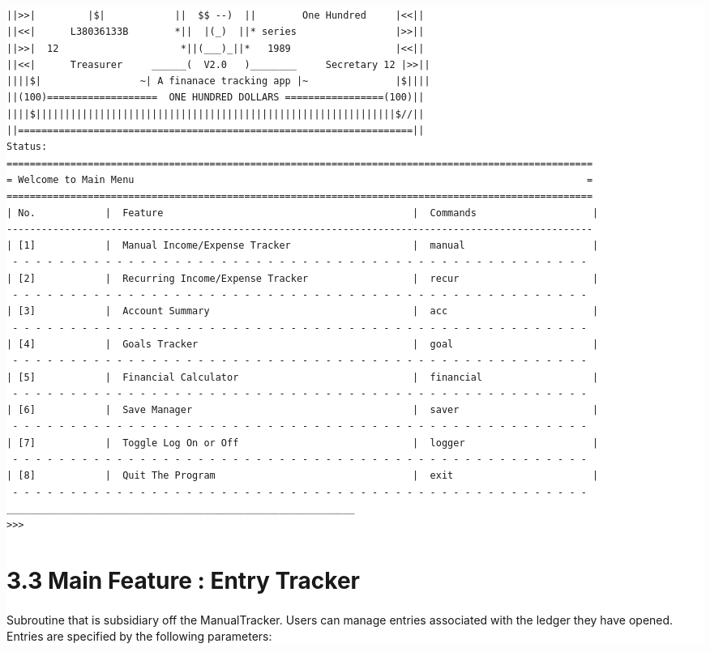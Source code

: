     ||>>|         |$|            ||  $$ --)  ||        One Hundred     |<<||
    ||<<|      L38036133B        *||  |(_)  ||* series                 |>>||
    ||>>|  12                     *||(___)_||*   1989                  |<<||
    ||<<|      Treasurer     ______(  V2.0   )________     Secretary 12 |>>||
    ||||$|                 ~| A finanace tracking app |~               |$||||
    ||(100)===================  ONE HUNDRED DOLLARS =================(100)||
    ||||$||||||||||||||||||||||||||||||||||||||||||||||||||||||||||||||$//||
    ||====================================================================||
    Status: 
    =====================================================================================================
    = Welcome to Main Menu                                                                              =
    =====================================================================================================
    | No.            |  Feature                                           |  Commands                    |
    -----------------------------------------------------------------------------------------------------
    | [1]            |  Manual Income/Expense Tracker                     |  manual                      |
     - - - - - - - - - - - - - - - - - - - - - - - - - - - - - - - - - - - - - - - - - - - - - - - - - -
    | [2]            |  Recurring Income/Expense Tracker                  |  recur                       |
     - - - - - - - - - - - - - - - - - - - - - - - - - - - - - - - - - - - - - - - - - - - - - - - - - -
    | [3]            |  Account Summary                                   |  acc                         |
     - - - - - - - - - - - - - - - - - - - - - - - - - - - - - - - - - - - - - - - - - - - - - - - - - -
    | [4]            |  Goals Tracker                                     |  goal                        |
     - - - - - - - - - - - - - - - - - - - - - - - - - - - - - - - - - - - - - - - - - - - - - - - - - -
    | [5]            |  Financial Calculator                              |  financial                   |
     - - - - - - - - - - - - - - - - - - - - - - - - - - - - - - - - - - - - - - - - - - - - - - - - - -
    | [6]            |  Save Manager                                      |  saver                       |
     - - - - - - - - - - - - - - - - - - - - - - - - - - - - - - - - - - - - - - - - - - - - - - - - - -
    | [7]            |  Toggle Log On or Off                              |  logger                      |
     - - - - - - - - - - - - - - - - - - - - - - - - - - - - - - - - - - - - - - - - - - - - - - - - - -
    | [8]            |  Quit The Program                                  |  exit                        |
     - - - - - - - - - - - - - - - - - - - - - - - - - - - - - - - - - - - - - - - - - - - - - - - - - -
    ____________________________________________________________
    >>>


    
# 3.3 <a name = entryTracker> </a> Main Feature : Entry Tracker
Subroutine that is subsidiary off the ManualTracker. 
Users can manage entries associated with the ledger they have opened.
Entries are specified by the following parameters:

